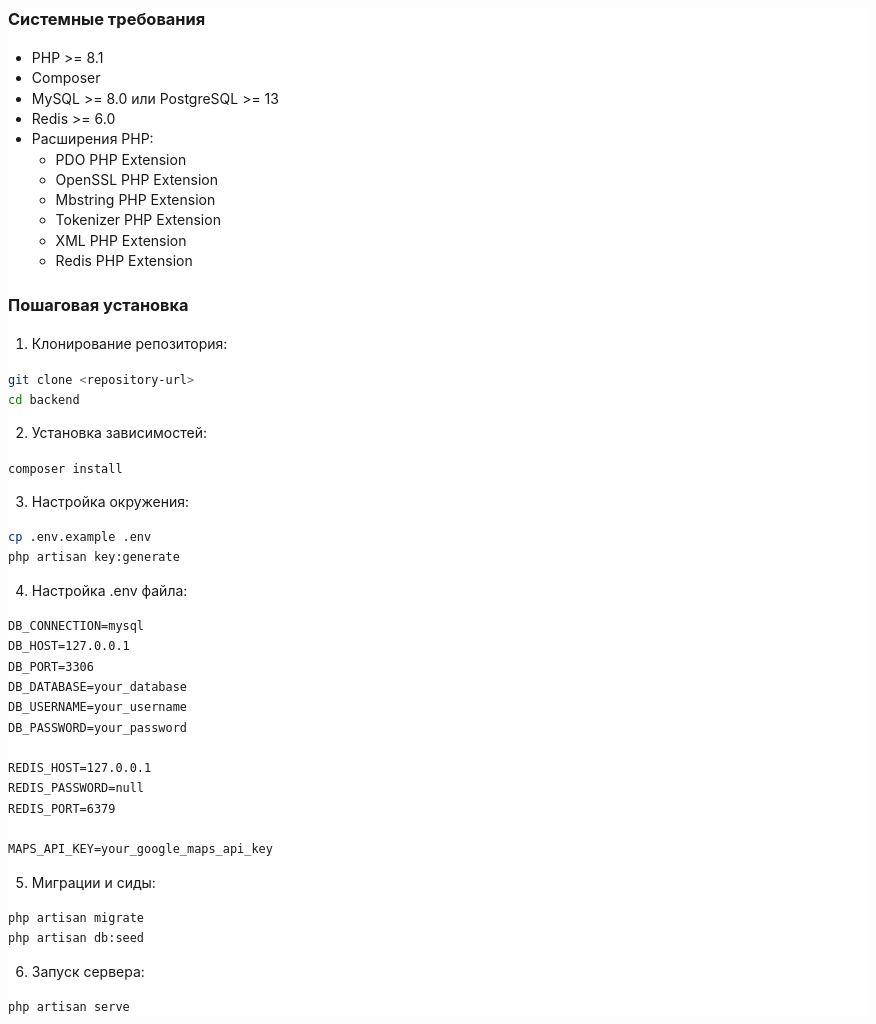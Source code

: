 ### Системные требования
- PHP >= 8.1
- Composer
- MySQL >= 8.0 или PostgreSQL >= 13
- Redis >= 6.0
- Расширения PHP:
  - PDO PHP Extension
  - OpenSSL PHP Extension
  - Mbstring PHP Extension
  - Tokenizer PHP Extension
  - XML PHP Extension
  - Redis PHP Extension

### Пошаговая установка
1. Клонирование репозитория:
```bash
git clone <repository-url>
cd backend
```

2. Установка зависимостей:
```bash
composer install
```

3. Настройка окружения:
```bash
cp .env.example .env
php artisan key:generate
```

4. Настройка .env файла:
```env
DB_CONNECTION=mysql
DB_HOST=127.0.0.1
DB_PORT=3306
DB_DATABASE=your_database
DB_USERNAME=your_username
DB_PASSWORD=your_password

REDIS_HOST=127.0.0.1
REDIS_PASSWORD=null
REDIS_PORT=6379

MAPS_API_KEY=your_google_maps_api_key
```

5. Миграции и сиды:
```bash
php artisan migrate
php artisan db:seed
```

6. Запуск сервера:
```bash
php artisan serve
```
